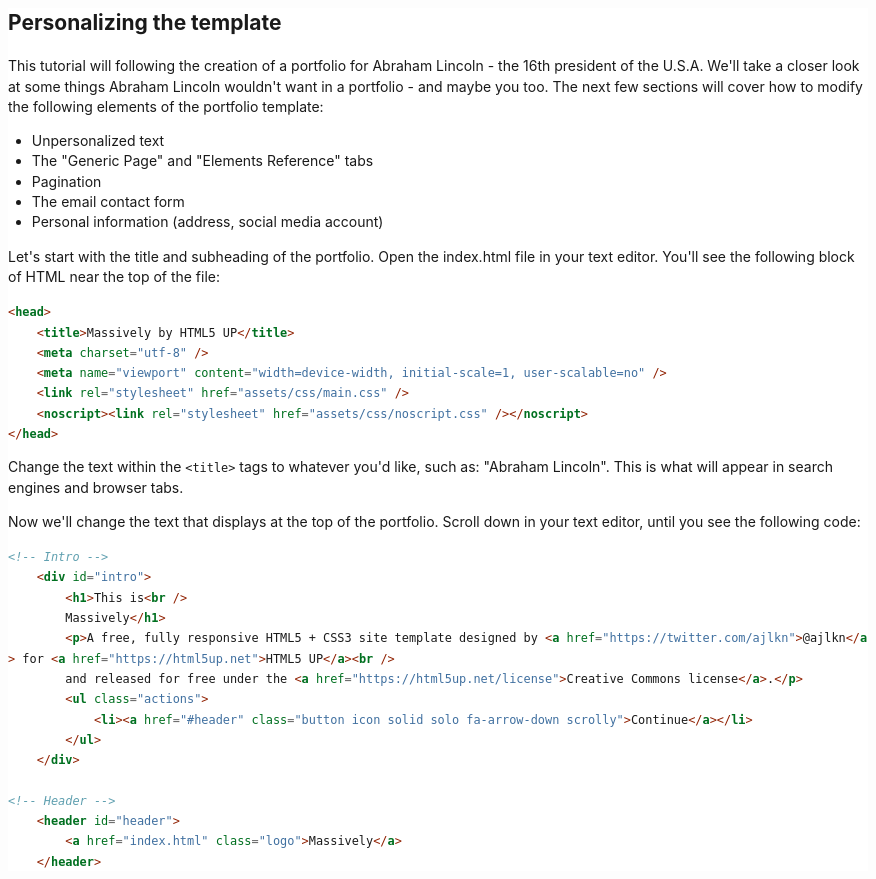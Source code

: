## Personalizing the template

This tutorial will following the creation of a portfolio for Abraham Lincoln - the 16th president of the U.S.A. We'll take a closer look at some things Abraham Lincoln wouldn't want in a portfolio - and maybe you too. The next few sections will cover how to modify the following elements of the portfolio template:

- Unpersonalized text
- The "Generic Page" and "Elements Reference" tabs
- Pagination
- The email contact form
- Personal information (address, social media account)


Let's start with the title and subheading of the portfolio. Open the index.html file in your text editor. You'll see the following block of HTML near the top of the file:

```html
<head>
    <title>Massively by HTML5 UP</title>
    <meta charset="utf-8" />
    <meta name="viewport" content="width=device-width, initial-scale=1, user-scalable=no" />
    <link rel="stylesheet" href="assets/css/main.css" />
    <noscript><link rel="stylesheet" href="assets/css/noscript.css" /></noscript>
</head>
```

Change the text within the `<title>` tags to whatever you'd like, such as: "Abraham Lincoln". This is what will appear in search engines and browser tabs.


Now we'll change the text that displays at the top of the portfolio. Scroll down in your text editor, until you see the following code:

```html
<!-- Intro -->
    <div id="intro">
        <h1>This is<br />
        Massively</h1>
        <p>A free, fully responsive HTML5 + CSS3 site template designed by <a href="https://twitter.com/ajlkn">@ajlkn</a> for <a href="https://html5up.net">HTML5 UP</a><br />
        and released for free under the <a href="https://html5up.net/license">Creative Commons license</a>.</p>
        <ul class="actions">
            <li><a href="#header" class="button icon solid solo fa-arrow-down scrolly">Continue</a></li>
        </ul>
    </div>

<!-- Header -->
    <header id="header">
        <a href="index.html" class="logo">Massively</a>
    </header>
```
